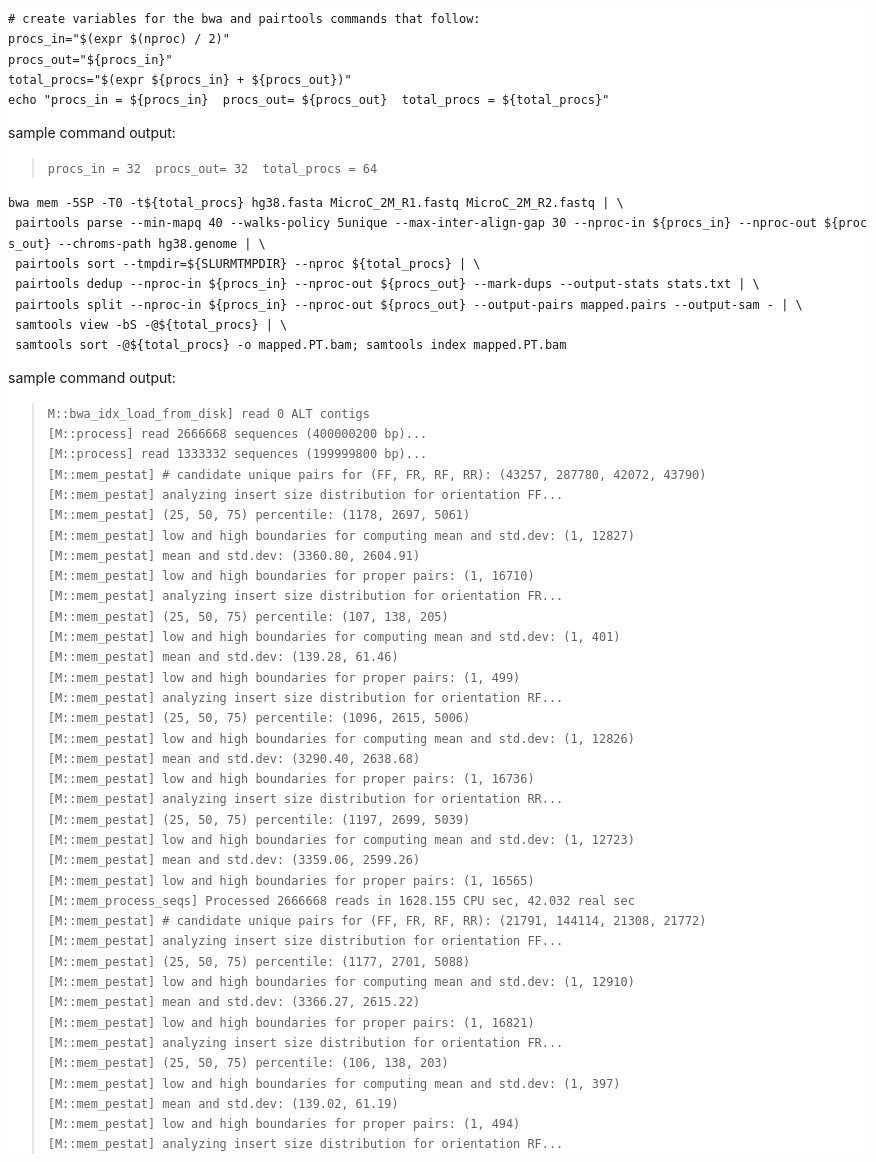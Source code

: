 ```
# create variables for the bwa and pairtools commands that follow:
procs_in="$(expr $(nproc) / 2)"
procs_out="${procs_in}"
total_procs="$(expr ${procs_in} + ${procs_out})"
echo "procs_in = ${procs_in}  procs_out= ${procs_out}  total_procs = ${total_procs}"
```

sample command output:

> ```
> procs_in = 32  procs_out= 32  total_procs = 64
> ```

```
bwa mem -5SP -T0 -t${total_procs} hg38.fasta MicroC_2M_R1.fastq MicroC_2M_R2.fastq | \
 pairtools parse --min-mapq 40 --walks-policy 5unique --max-inter-align-gap 30 --nproc-in ${procs_in} --nproc-out ${procs_out} --chroms-path hg38.genome | \
 pairtools sort --tmpdir=${SLURMTMPDIR} --nproc ${total_procs} | \
 pairtools dedup --nproc-in ${procs_in} --nproc-out ${procs_out} --mark-dups --output-stats stats.txt | \
 pairtools split --nproc-in ${procs_in} --nproc-out ${procs_out} --output-pairs mapped.pairs --output-sam - | \
 samtools view -bS -@${total_procs} | \
 samtools sort -@${total_procs} -o mapped.PT.bam; samtools index mapped.PT.bam
```

sample command output:

> ```
> M::bwa_idx_load_from_disk] read 0 ALT contigs
> [M::process] read 2666668 sequences (400000200 bp)...
> [M::process] read 1333332 sequences (199999800 bp)...
> [M::mem_pestat] # candidate unique pairs for (FF, FR, RF, RR): (43257, 287780, 42072, 43790)
> [M::mem_pestat] analyzing insert size distribution for orientation FF...
> [M::mem_pestat] (25, 50, 75) percentile: (1178, 2697, 5061)
> [M::mem_pestat] low and high boundaries for computing mean and std.dev: (1, 12827)
> [M::mem_pestat] mean and std.dev: (3360.80, 2604.91)
> [M::mem_pestat] low and high boundaries for proper pairs: (1, 16710)
> [M::mem_pestat] analyzing insert size distribution for orientation FR...
> [M::mem_pestat] (25, 50, 75) percentile: (107, 138, 205)
> [M::mem_pestat] low and high boundaries for computing mean and std.dev: (1, 401)
> [M::mem_pestat] mean and std.dev: (139.28, 61.46)
> [M::mem_pestat] low and high boundaries for proper pairs: (1, 499)
> [M::mem_pestat] analyzing insert size distribution for orientation RF...
> [M::mem_pestat] (25, 50, 75) percentile: (1096, 2615, 5006)
> [M::mem_pestat] low and high boundaries for computing mean and std.dev: (1, 12826)
> [M::mem_pestat] mean and std.dev: (3290.40, 2638.68)
> [M::mem_pestat] low and high boundaries for proper pairs: (1, 16736)
> [M::mem_pestat] analyzing insert size distribution for orientation RR...
> [M::mem_pestat] (25, 50, 75) percentile: (1197, 2699, 5039)
> [M::mem_pestat] low and high boundaries for computing mean and std.dev: (1, 12723)
> [M::mem_pestat] mean and std.dev: (3359.06, 2599.26)
> [M::mem_pestat] low and high boundaries for proper pairs: (1, 16565)
> [M::mem_process_seqs] Processed 2666668 reads in 1628.155 CPU sec, 42.032 real sec
> [M::mem_pestat] # candidate unique pairs for (FF, FR, RF, RR): (21791, 144114, 21308, 21772)
> [M::mem_pestat] analyzing insert size distribution for orientation FF...
> [M::mem_pestat] (25, 50, 75) percentile: (1177, 2701, 5088)
> [M::mem_pestat] low and high boundaries for computing mean and std.dev: (1, 12910)
> [M::mem_pestat] mean and std.dev: (3366.27, 2615.22)
> [M::mem_pestat] low and high boundaries for proper pairs: (1, 16821)
> [M::mem_pestat] analyzing insert size distribution for orientation FR...
> [M::mem_pestat] (25, 50, 75) percentile: (106, 138, 203)
> [M::mem_pestat] low and high boundaries for computing mean and std.dev: (1, 397)
> [M::mem_pestat] mean and std.dev: (139.02, 61.19)
> [M::mem_pestat] low and high boundaries for proper pairs: (1, 494)
> [M::mem_pestat] analyzing insert size distribution for orientation RF...